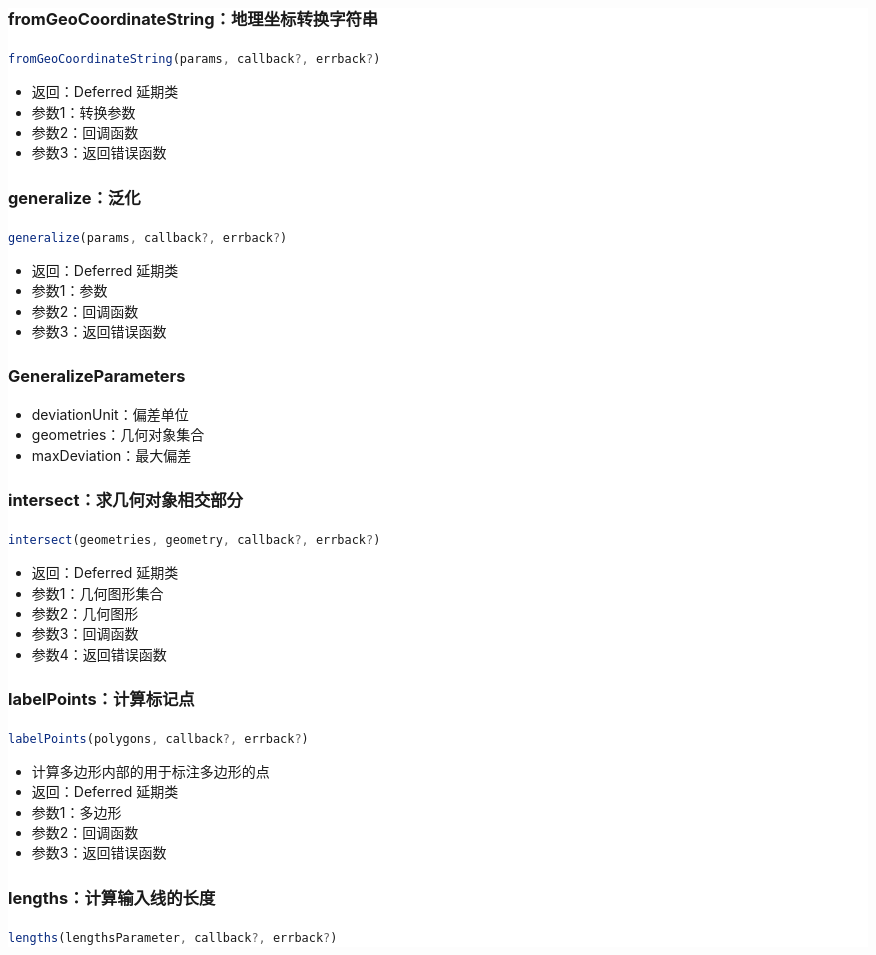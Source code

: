 ### fromGeoCoordinateString：地理坐标转换字符串

```js
fromGeoCoordinateString(params, callback?, errback?)
```

- 返回：Deferred 延期类
- 参数1：转换参数
- 参数2：回调函数
- 参数3：返回错误函数

### generalize：泛化

```js
generalize(params, callback?, errback?)
```

- 返回：Deferred 延期类
- 参数1：参数
- 参数2：回调函数
- 参数3：返回错误函数

### GeneralizeParameters

- deviationUnit：偏差单位
- geometries：几何对象集合
- maxDeviation：最大偏差

### intersect：求几何对象相交部分

```js
intersect(geometries, geometry, callback?, errback?)
```

- 返回：Deferred 延期类
- 参数1：几何图形集合
- 参数2：几何图形
- 参数3：回调函数
- 参数4：返回错误函数

### labelPoints：计算标记点

```js
labelPoints(polygons, callback?, errback?)
```

- 计算多边形内部的用于标注多边形的点
- 返回：Deferred 延期类
- 参数1：多边形
- 参数2：回调函数
- 参数3：返回错误函数

### lengths：计算输入线的长度

```js
lengths(lengthsParameter, callback?, errback?)
```
